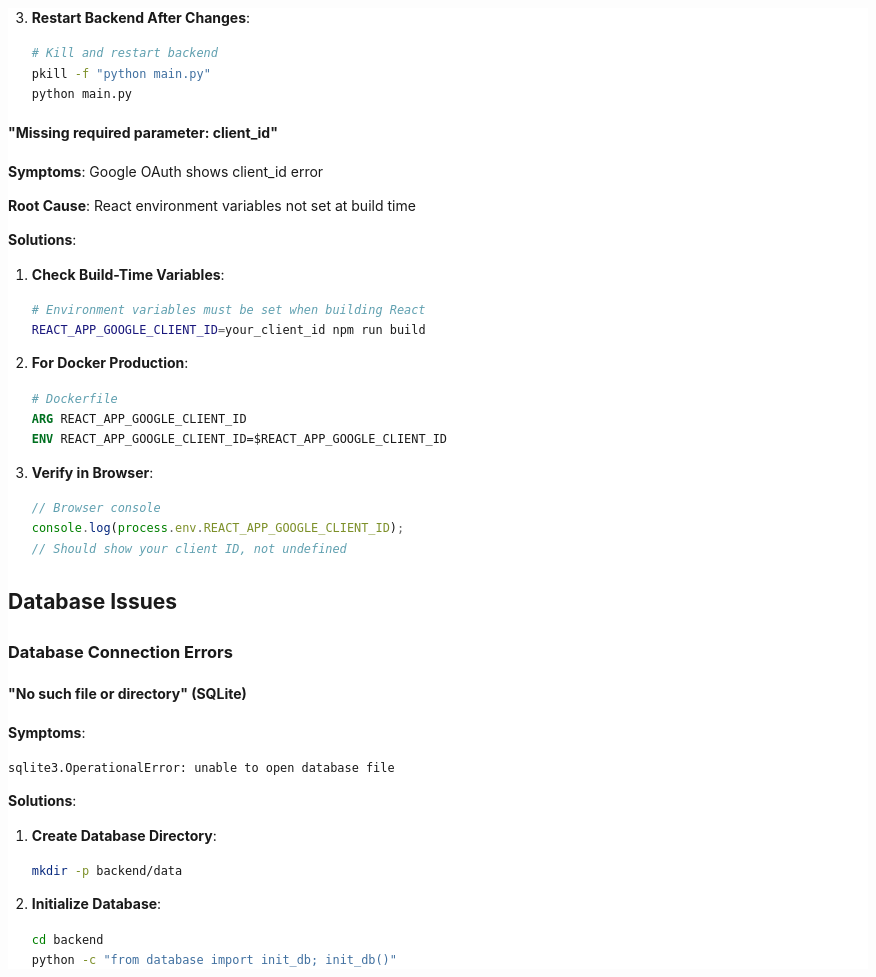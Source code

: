 3. **Restart Backend After Changes**:
   ```bash
   # Kill and restart backend
   pkill -f "python main.py"
   python main.py
   ```

#### "Missing required parameter: client_id"

**Symptoms**: Google OAuth shows client_id error

**Root Cause**: React environment variables not set at build time

**Solutions**:

1. **Check Build-Time Variables**:
   ```bash
   # Environment variables must be set when building React
   REACT_APP_GOOGLE_CLIENT_ID=your_client_id npm run build
   ```

2. **For Docker Production**:
   ```dockerfile
   # Dockerfile
   ARG REACT_APP_GOOGLE_CLIENT_ID
   ENV REACT_APP_GOOGLE_CLIENT_ID=$REACT_APP_GOOGLE_CLIENT_ID
   ```

3. **Verify in Browser**:
   ```javascript
   // Browser console
   console.log(process.env.REACT_APP_GOOGLE_CLIENT_ID);
   // Should show your client ID, not undefined
   ```

## Database Issues

### Database Connection Errors

#### "No such file or directory" (SQLite)

**Symptoms**:
```bash
sqlite3.OperationalError: unable to open database file
```

**Solutions**:

1. **Create Database Directory**:
   ```bash
   mkdir -p backend/data
   ```

2. **Initialize Database**:
   ```bash
   cd backend
   python -c "from database import init_db; init_db()"
   ```

